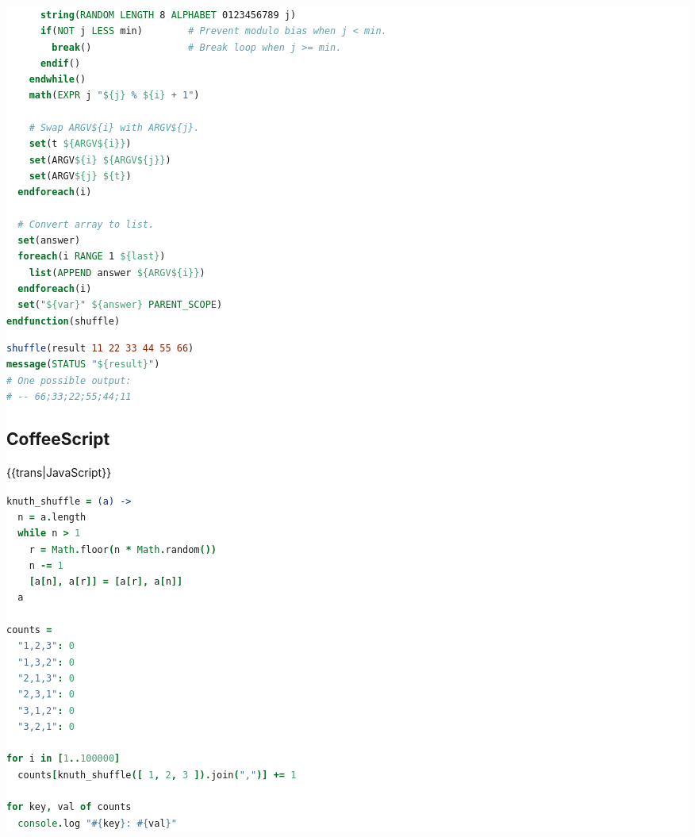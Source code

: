 ```cmake
      string(RANDOM LENGTH 8 ALPHABET 0123456789 j)
      if(NOT j LESS min)        # Prevent modulo bias when j < min.
        break()                 # Break loop when j >= min.
      endif()
    endwhile()
    math(EXPR j "${j} % ${i} + 1")

    # Swap ARGV${i} with ARGV${j}.
    set(t ${ARGV${i}})
    set(ARGV${i} ${ARGV${j}})
    set(ARGV${j} ${t})
  endforeach(i)

  # Convert array to list.
  set(answer)
  foreach(i RANGE 1 ${last})
    list(APPEND answer ${ARGV${i}})
  endforeach(i)
  set("${var}" ${answer} PARENT_SCOPE)
endfunction(shuffle)
```



```cmake
shuffle(result 11 22 33 44 55 66)
message(STATUS "${result}")
# One possible output:
# -- 66;33;22;55;44;11
```



## CoffeeScript

{{trans|JavaScript}}

```coffeescript
knuth_shuffle = (a) ->
  n = a.length
  while n > 1
    r = Math.floor(n * Math.random())
    n -= 1
    [a[n], a[r]] = [a[r], a[n]]
  a

counts =
  "1,2,3": 0
  "1,3,2": 0
  "2,1,3": 0
  "2,3,1": 0
  "3,1,2": 0
  "3,2,1": 0

for i in [1..100000]
  counts[knuth_shuffle([ 1, 2, 3 ]).join(",")] += 1

for key, val of counts
  console.log "#{key}: #{val}"
```
